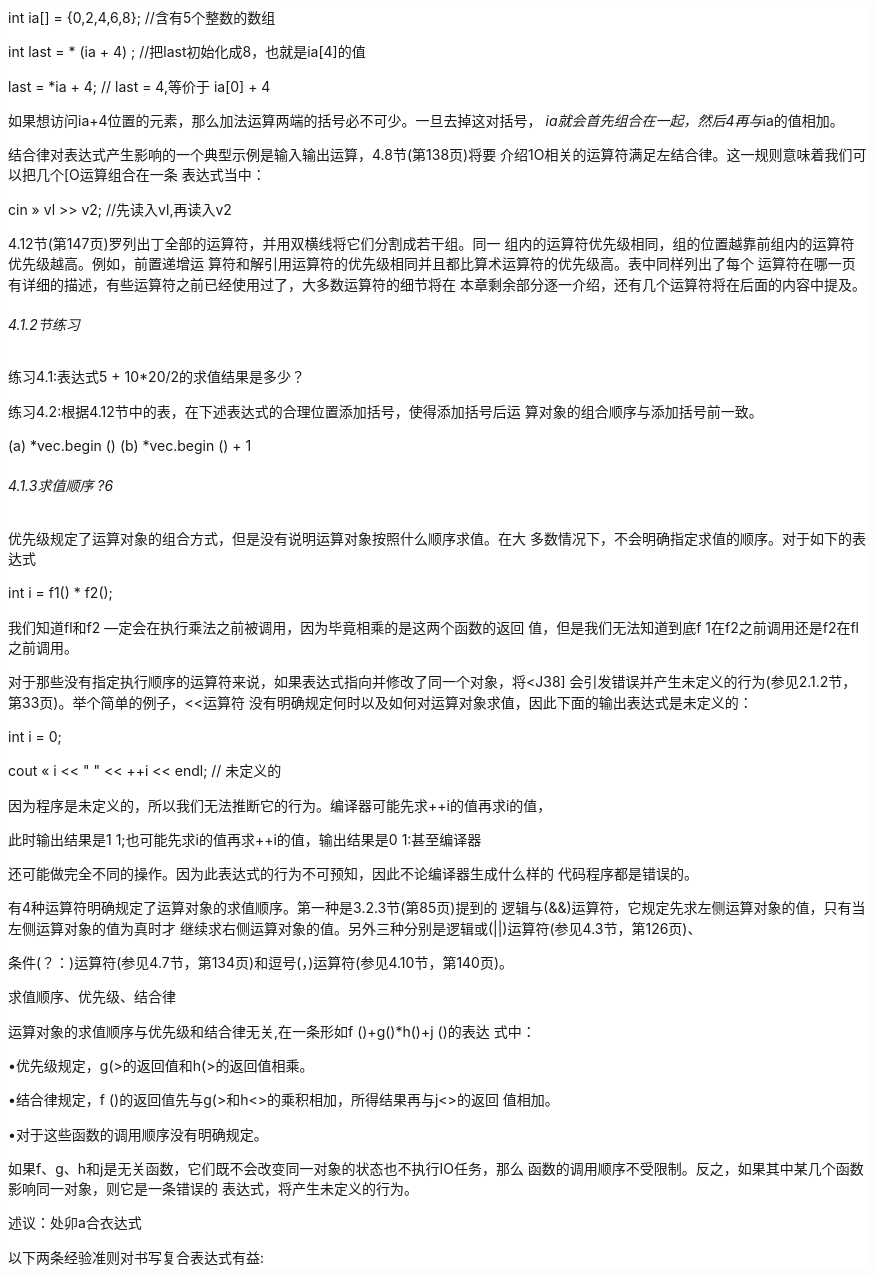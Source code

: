 int ia[] = {0,2,4,6,8};    //含有5个整数的数组

int last = * (ia + 4) ;    //把last初始化成8，也就是ia[4]的值

last = *ia + 4;    // last = 4,等价于 ia[0] + 4

如果想访问ia+4位置的元素，那么加法运算两端的括号必不可少。一旦去掉这对括号， *ia就会首先组合在一起，然后4再与*ia的值相加。

结合律对表达式产生影响的一个典型示例是输入输出运算，4.8节(第138页)将要 介绍1O相关的运算符满足左结合律。这一规则意味着我们可以把几个[O运算组合在一条 表达式当中：

cin » vl >> v2;    //先读入vl,再读入v2

4.12节(第147页)罗列出丁全部的运算符，并用双横线将它们分割成若干组。同一 组内的运算符优先级相同，组的位置越靠前组内的运算符优先级越高。例如，前置递增运 算符和解引用运算符的优先级相同并且都比算术运算符的优先级高。表中同样列出了每个 运算符在哪一页有详细的描述，有些运算符之前已经使用过了，大多数运算符的细节将在 本章剩余部分逐一介绍，还有几个运算符将在后面的内容中提及。

###### 4.1.2节练习

练习4.1:表达式5 + 10*20/2的求值结果是多少？

练习4.2:根据4.12节中的表，在下述表达式的合理位置添加括号，使得添加括号后运 算对象的组合顺序与添加括号前一致。

(a) *vec.begin ()    (b) *vec.begin () + 1

###### 4.1.3求值顺序    ?6

优先级规定了运算对象的组合方式，但是没有说明运算对象按照什么顺序求值。在大 多数情况下，不会明确指定求值的顺序。对于如下的表达式

int i = f1() * f2();

我们知道fl和f2 —定会在执行乘法之前被调用，因为毕竟相乘的是这两个函数的返回 值，但是我们无法知道到底f 1在f2之前调用还是f2在fl之前调用。

对于那些没有指定执行顺序的运算符来说，如果表达式指向并修改了同一个对象，将<J38] 会引发错误并产生未定义的行为(参见2.1.2节，第33页)。举个简单的例子，<<运算符 没有明确规定何时以及如何对运算对象求值，因此下面的输出表达式是未定义的：

int i = 0;

cout « i << " " << ++i << endl; // 未定义的

因为程序是未定义的，所以我们无法推断它的行为。编译器可能先求++i的值再求i的值，

此时输出结果是1    1;也可能先求i的值再求++i的值，输出结果是0    1:甚至编译器

还可能做完全不同的操作。因为此表达式的行为不可预知，因此不论编译器生成什么样的 代码程序都是错误的。

有4种运算符明确规定了运算对象的求值顺序。第一种是3.2.3节(第85页)提到的 逻辑与(&&)运算符，它规定先求左侧运算对象的值，只有当左侧运算对象的值为真时才 继续求右侧运算对象的值。另外三种分别是逻辑或(||)运算符(参见4.3节，第126页)、

条件(？：)运算符(参见4.7节，第134页)和逗号(，)运算符(参见4.10节，第140页)。

求值顺序、优先级、结合律

运算对象的求值顺序与优先级和结合律无关,在一条形如f ()+g()*h()+j ()的表达 式中：

•优先级规定，g(>的返回值和h(>的返回值相乘。

•结合律规定，f ()的返回值先与g(>和h<>的乘积相加，所得结果再与j<>的返回 值相加。

•对于这些函数的调用顺序没有明确规定。

如果f、g、h和j是无关函数，它们既不会改变同一对象的状态也不执行IO任务，那么 函数的调用顺序不受限制。反之，如果其中某几个函数影响同一对象，则它是一条错误的 表达式，将产生未定义的行为。

述议：处卯a合衣达式

以下两条经验准则对书写复合表达式有益:
